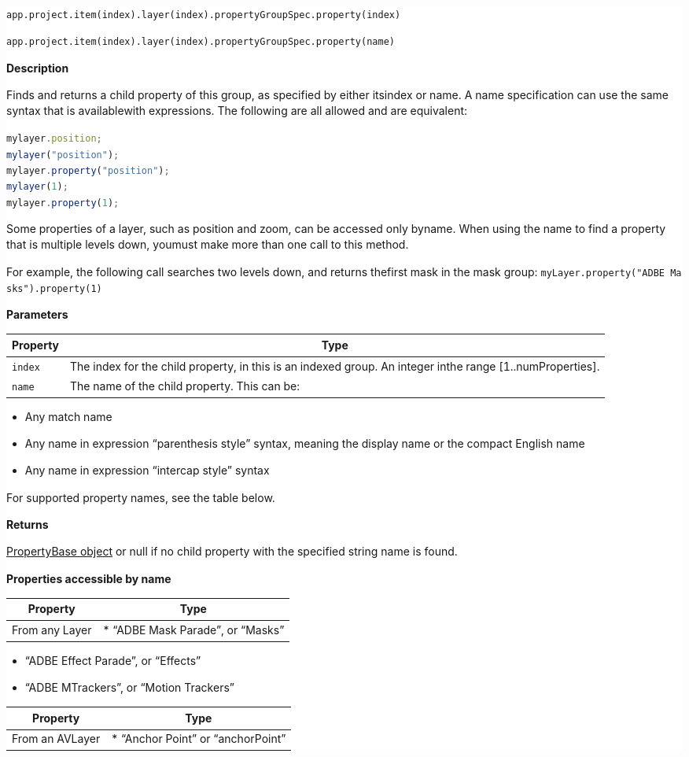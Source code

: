 `app.project.item(index).layer(index).propertyGroupSpec.property(index)`

`app.project.item(index).layer(index).propertyGroupSpec.property(name)`

**Description**

Finds and returns a child property of this group, as specified by either itsindex or name. A name specification can use the same syntax that is availablewith expressions. The following are all allowed and are equivalent:

```javascript
mylayer.position;
mylayer("position");
mylayer.property("position");
mylayer(1);
mylayer.property(1);
```

Some properties of a layer, such as position and zoom, can be accessed only byname. When using the name to find a property that is multiple levels down, youmust make more than one call to this method.

For example, the following call searches two levels down, and returns thefirst mask in the mask group: `myLayer.property("ADBE Masks").property(1)`

**Parameters**

| Property | Type                                                                                                      |
| -------- | --------------------------------------------------------------------------------------------------------- |
| `index`  | The index for the child property, in this is an indexed group. An integer inthe range [1..numProperties]. |
| `name`   | The name of the child property. This can be:                                                              |

- Any match name

- Any name in expression “parenthesis style” syntax, meaning the display name or the compact English name

- Any name in expression “intercap style” syntax

For supported property names, see the table below.

**Returns**

[PropertyBase object](propertybase.html#propertybase) or null if no child
property with the specified string name is found.

**Properties accessible by name**

| Property       | Type                              |
| -------------- | --------------------------------- |
| From any Layer | \* “ADBE Mask Parade”, or “Masks” |

- “ADBE Effect Parade”, or “Effects”

- “ADBE MTrackers”, or “Motion Trackers”

| Property        | Type                               |
| --------------- | ---------------------------------- |
| From an AVLayer | \* “Anchor Point” or “anchorPoint” |

